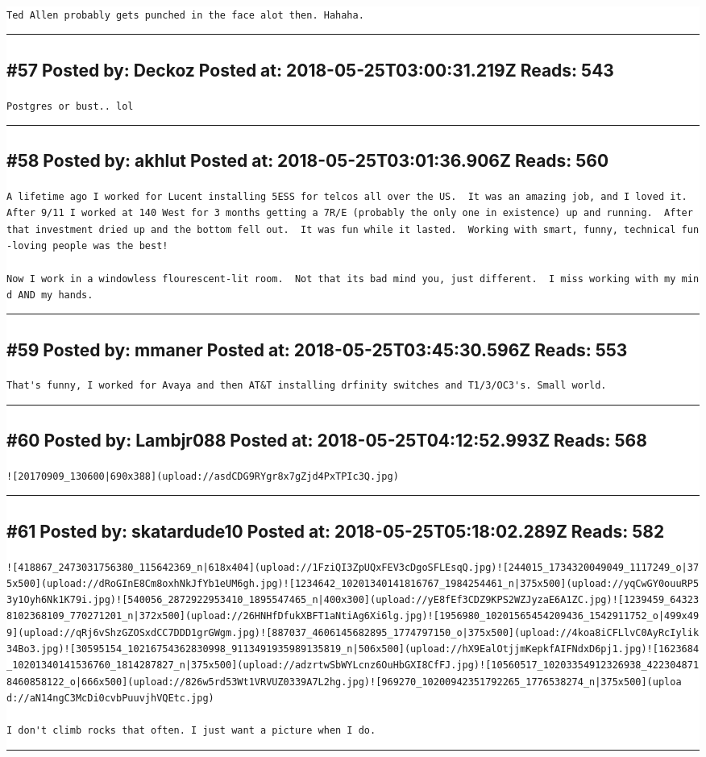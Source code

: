 ```
Ted Allen probably gets punched in the face alot then. Hahaha.
```

---
## \#57 Posted by: Deckoz Posted at: 2018-05-25T03:00:31.219Z Reads: 543

```
Postgres or bust.. lol
```

---
## \#58 Posted by: akhlut Posted at: 2018-05-25T03:01:36.906Z Reads: 560

```
A lifetime ago I worked for Lucent installing 5ESS for telcos all over the US.  It was an amazing job, and I loved it.  After 9/11 I worked at 140 West for 3 months getting a 7R/E (probably the only one in existence) up and running.  After that investment dried up and the bottom fell out.  It was fun while it lasted.  Working with smart, funny, technical fun-loving people was the best!

Now I work in a windowless flourescent-lit room.  Not that its bad mind you, just different.  I miss working with my mind AND my hands.
```

---
## \#59 Posted by: mmaner Posted at: 2018-05-25T03:45:30.596Z Reads: 553

```
That's funny, I worked for Avaya and then AT&T installing drfinity switches and T1/3/OC3's. Small world.
```

---
## \#60 Posted by: Lambjr088 Posted at: 2018-05-25T04:12:52.993Z Reads: 568

```
![20170909_130600|690x388](upload://asdCDG9RYgr8x7gZjd4PxTPIc3Q.jpg)
```

---
## \#61 Posted by: skatardude10 Posted at: 2018-05-25T05:18:02.289Z Reads: 582

```
![418867_2473031756380_115642369_n|618x404](upload://1FziQI3ZpUQxFEV3cDgoSFLEsqQ.jpg)![244015_1734320049049_1117249_o|375x500](upload://dRoGInE8Cm8oxhNkJfYb1eUM6gh.jpg)![1234642_10201340141816767_1984254461_n|375x500](upload://yqCwGY0ouuRP53y1Oyh6Nk1K79i.jpg)![540056_2872922953410_1895547465_n|400x300](upload://yE8fEf3CDZ9KPS2WZJyzaE6A1ZC.jpg)![1239459_643238102368109_770271201_n|372x500](upload://26HNHfDfukXBFT1aNtiAg6Xi6lg.jpg)![1956980_10201565454209436_1542911752_o|499x499](upload://qRj6vShzGZOSxdCC7DDD1grGWgm.jpg)![887037_4606145682895_1774797150_o|375x500](upload://4koa8iCFLlvC0AyRcIylik34Bo3.jpg)![30595154_10216754362830998_9113491935989135819_n|506x500](upload://hX9EalOtjjmKepkfAIFNdxD6pj1.jpg)![1623684_10201340141536760_1814287827_n|375x500](upload://adzrtwSbWYLcnz6OuHbGXI8CfFJ.jpg)![10560517_10203354912326938_4223048718460858122_o|666x500](upload://826w5rd53Wt1VRVUZ0339A7L2hg.jpg)![969270_10200942351792265_1776538274_n|375x500](upload://aN14ngC3McDi0cvbPuuvjhVQEtc.jpg)

I don't climb rocks that often. I just want a picture when I do.
```

---